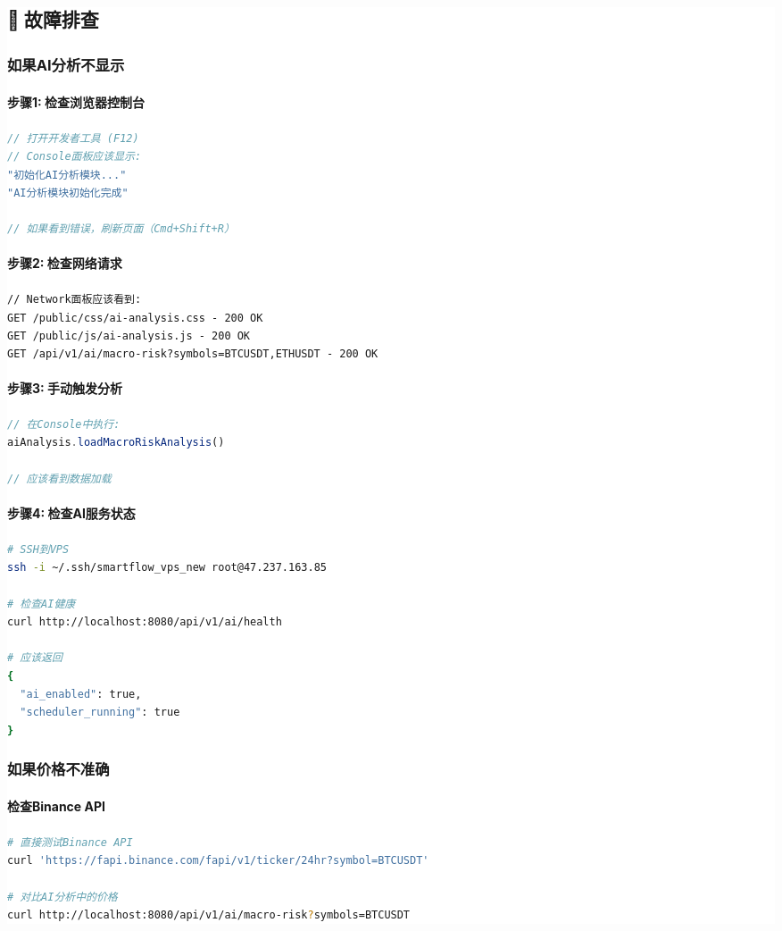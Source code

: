 
## 🔧 故障排查

### 如果AI分析不显示

#### 步骤1: 检查浏览器控制台
```javascript
// 打开开发者工具 (F12)
// Console面板应该显示:
"初始化AI分析模块..."
"AI分析模块初始化完成"

// 如果看到错误，刷新页面（Cmd+Shift+R）
```

#### 步骤2: 检查网络请求
```
// Network面板应该看到:
GET /public/css/ai-analysis.css - 200 OK
GET /public/js/ai-analysis.js - 200 OK
GET /api/v1/ai/macro-risk?symbols=BTCUSDT,ETHUSDT - 200 OK
```

#### 步骤3: 手动触发分析
```javascript
// 在Console中执行:
aiAnalysis.loadMacroRiskAnalysis()

// 应该看到数据加载
```

#### 步骤4: 检查AI服务状态
```bash
# SSH到VPS
ssh -i ~/.ssh/smartflow_vps_new root@47.237.163.85

# 检查AI健康
curl http://localhost:8080/api/v1/ai/health

# 应该返回
{
  "ai_enabled": true,
  "scheduler_running": true
}
```

### 如果价格不准确

#### 检查Binance API
```bash
# 直接测试Binance API
curl 'https://fapi.binance.com/fapi/v1/ticker/24hr?symbol=BTCUSDT'

# 对比AI分析中的价格
curl http://localhost:8080/api/v1/ai/macro-risk?symbols=BTCUSDT
```
